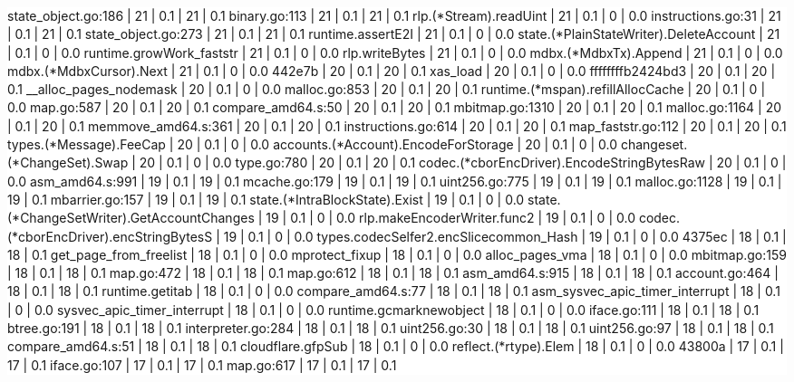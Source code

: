 state_object.go:186                              |     21 |   0.1 |  21 |   0.1
binary.go:113                                    |     21 |   0.1 |  21 |   0.1
rlp.(*Stream).readUint                           |     21 |   0.1 |   0 |   0.0
instructions.go:31                               |     21 |   0.1 |  21 |   0.1
state_object.go:273                              |     21 |   0.1 |  21 |   0.1
runtime.assertE2I                                |     21 |   0.1 |   0 |   0.0
state.(*PlainStateWriter).DeleteAccount          |     21 |   0.1 |   0 |   0.0
runtime.growWork_faststr                         |     21 |   0.1 |   0 |   0.0
rlp.writeBytes                                   |     21 |   0.1 |   0 |   0.0
mdbx.(*MdbxTx).Append                            |     21 |   0.1 |   0 |   0.0
mdbx.(*MdbxCursor).Next                          |     21 |   0.1 |   0 |   0.0
442e7b                                           |     20 |   0.1 |  20 |   0.1
xas_load                                         |     20 |   0.1 |   0 |   0.0
ffffffffb2424bd3                                 |     20 |   0.1 |  20 |   0.1
__alloc_pages_nodemask                           |     20 |   0.1 |   0 |   0.0
malloc.go:853                                    |     20 |   0.1 |  20 |   0.1
runtime.(*mspan).refillAllocCache                |     20 |   0.1 |   0 |   0.0
map.go:587                                       |     20 |   0.1 |  20 |   0.1
compare_amd64.s:50                               |     20 |   0.1 |  20 |   0.1
mbitmap.go:1310                                  |     20 |   0.1 |  20 |   0.1
malloc.go:1164                                   |     20 |   0.1 |  20 |   0.1
memmove_amd64.s:361                              |     20 |   0.1 |  20 |   0.1
instructions.go:614                              |     20 |   0.1 |  20 |   0.1
map_faststr.go:112                               |     20 |   0.1 |  20 |   0.1
types.(*Message).FeeCap                          |     20 |   0.1 |   0 |   0.0
accounts.(*Account).EncodeForStorage             |     20 |   0.1 |   0 |   0.0
changeset.(*ChangeSet).Swap                      |     20 |   0.1 |   0 |   0.0
type.go:780                                      |     20 |   0.1 |  20 |   0.1
codec.(*cborEncDriver).EncodeStringBytesRaw      |     20 |   0.1 |   0 |   0.0
asm_amd64.s:991                                  |     19 |   0.1 |  19 |   0.1
mcache.go:179                                    |     19 |   0.1 |  19 |   0.1
uint256.go:775                                   |     19 |   0.1 |  19 |   0.1
malloc.go:1128                                   |     19 |   0.1 |  19 |   0.1
mbarrier.go:157                                  |     19 |   0.1 |  19 |   0.1
state.(*IntraBlockState).Exist                   |     19 |   0.1 |   0 |   0.0
state.(*ChangeSetWriter).GetAccountChanges       |     19 |   0.1 |   0 |   0.0
rlp.makeEncoderWriter.func2                      |     19 |   0.1 |   0 |   0.0
codec.(*cborEncDriver).encStringBytesS           |     19 |   0.1 |   0 |   0.0
types.codecSelfer2.encSlicecommon_Hash           |     19 |   0.1 |   0 |   0.0
4375ec                                           |     18 |   0.1 |  18 |   0.1
get_page_from_freelist                           |     18 |   0.1 |   0 |   0.0
mprotect_fixup                                   |     18 |   0.1 |   0 |   0.0
alloc_pages_vma                                  |     18 |   0.1 |   0 |   0.0
mbitmap.go:159                                   |     18 |   0.1 |  18 |   0.1
map.go:472                                       |     18 |   0.1 |  18 |   0.1
map.go:612                                       |     18 |   0.1 |  18 |   0.1
asm_amd64.s:915                                  |     18 |   0.1 |  18 |   0.1
account.go:464                                   |     18 |   0.1 |  18 |   0.1
runtime.getitab                                  |     18 |   0.1 |   0 |   0.0
compare_amd64.s:77                               |     18 |   0.1 |  18 |   0.1
asm_sysvec_apic_timer_interrupt                  |     18 |   0.1 |   0 |   0.0
sysvec_apic_timer_interrupt                      |     18 |   0.1 |   0 |   0.0
runtime.gcmarknewobject                          |     18 |   0.1 |   0 |   0.0
iface.go:111                                     |     18 |   0.1 |  18 |   0.1
btree.go:191                                     |     18 |   0.1 |  18 |   0.1
interpreter.go:284                               |     18 |   0.1 |  18 |   0.1
uint256.go:30                                    |     18 |   0.1 |  18 |   0.1
uint256.go:97                                    |     18 |   0.1 |  18 |   0.1
compare_amd64.s:51                               |     18 |   0.1 |  18 |   0.1
cloudflare.gfpSub                                |     18 |   0.1 |   0 |   0.0
reflect.(*rtype).Elem                            |     18 |   0.1 |   0 |   0.0
43800a                                           |     17 |   0.1 |  17 |   0.1
iface.go:107                                     |     17 |   0.1 |  17 |   0.1
map.go:617                                       |     17 |   0.1 |  17 |   0.1